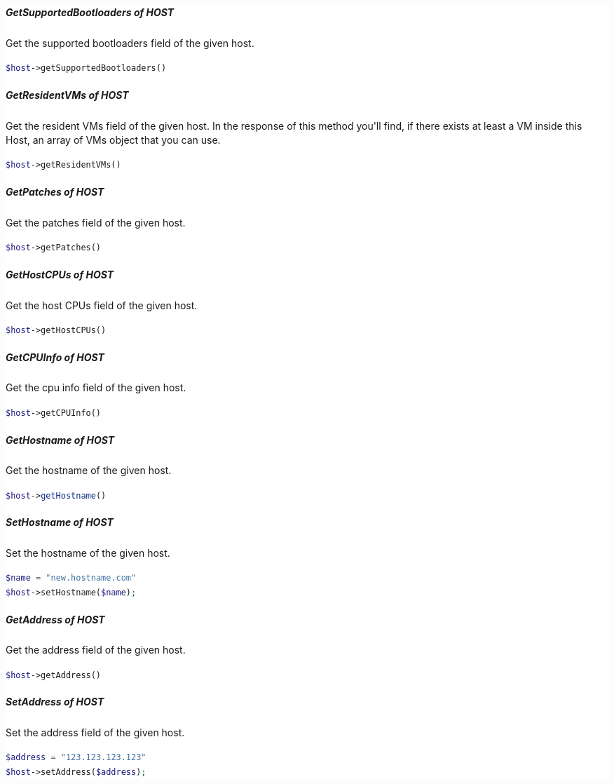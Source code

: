 ##### GetSupportedBootloaders of HOST
Get the supported bootloaders field of the given host.	

```php
$host->getSupportedBootloaders()
```
##### GetResidentVMs of HOST
Get the resident VMs field of the given host.
In the response of this method you'll find, if there exists at least a VM inside this Host, an array of VMs object that you can use.	

```php
$host->getResidentVMs()
```
##### GetPatches of HOST
Get the patches field of the given host.

```php
$host->getPatches()
```

##### GetHostCPUs of HOST
Get the host CPUs field of the given host.

```php
$host->getHostCPUs()
```
##### GetCPUInfo of HOST
Get the cpu info field of the given host.

```php
$host->getCPUInfo()
```
##### GetHostname of HOST
Get the hostname of the given host.

```php
$host->getHostname()
```
##### SetHostname of HOST
Set the hostname of the given host.

```php
$name = "new.hostname.com"
$host->setHostname($name);
```
##### GetAddress of HOST
Get the address field of the given host.

```php
$host->getAddress()
```

##### SetAddress of HOST
Set the address field of the given host. 

```php
$address = "123.123.123.123"
$host->setAddress($address);
```
